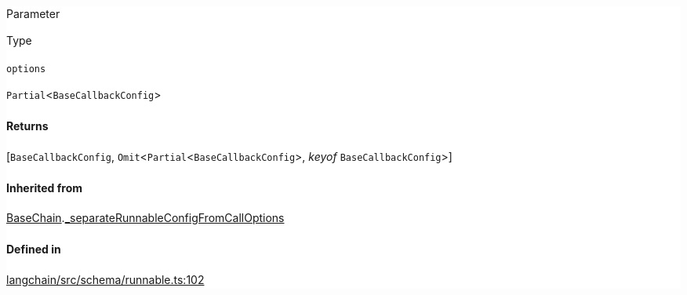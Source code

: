 Parameter

Type

`options`

`Partial`<`BaseCallbackConfig`\>

#### Returns[](#returns-27 "Direct link to Returns")

\[`BaseCallbackConfig`, `Omit`<`Partial`<`BaseCallbackConfig`\>, _keyof_ `BaseCallbackConfig`\>\]

#### Inherited from[](#inherited-from-34 "Direct link to Inherited from")

[BaseChain](/docs/api/chains/classes/BaseChain).[\_separateRunnableConfigFromCallOptions](/docs/api/chains/classes/BaseChain#_separaterunnableconfigfromcalloptions)

#### Defined in[](#defined-in-45 "Direct link to Defined in")

[langchain/src/schema/runnable.ts:102](https://github.com/hwchase17/langchainjs/blob/1c1274d/langchain/src/schema/runnable.ts#L102)